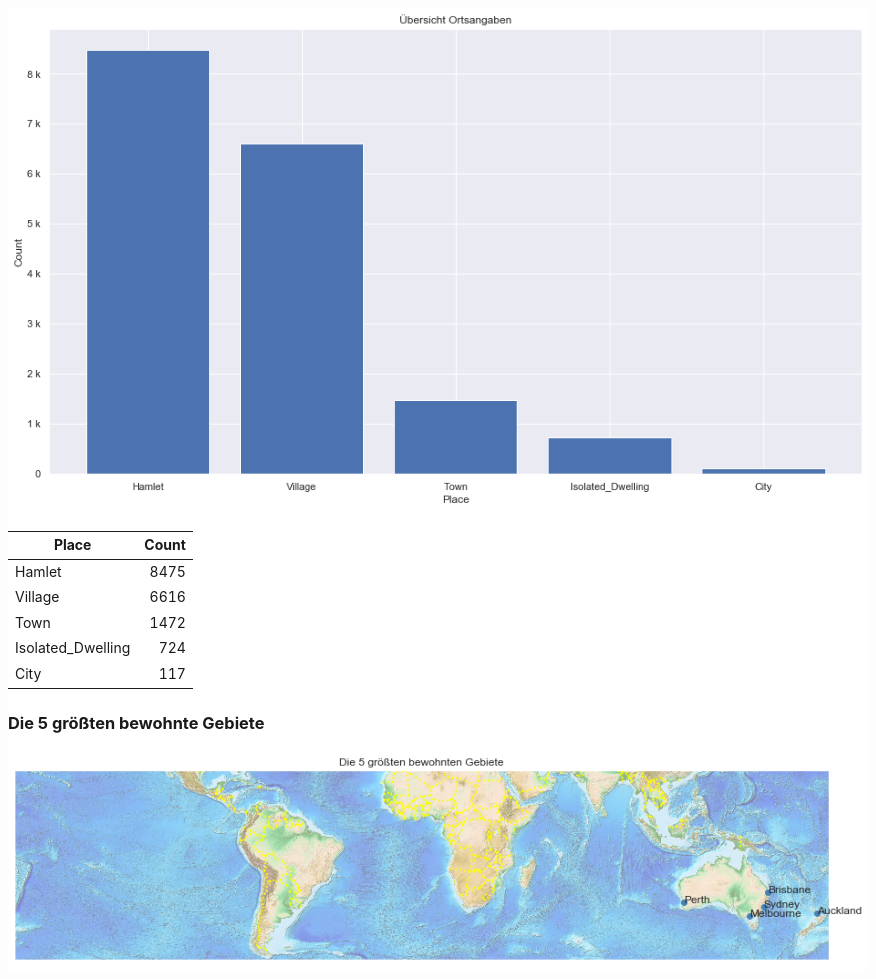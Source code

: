 ![Places](./Images/australia-oceania_places.png)

|Place|Count|
|-|-:|
|Hamlet|8475|
|Village|6616|
|Town|1472|
|Isolated_Dwelling|724|
|City|117|

### Die 5 gr&ouml;&szlig;ten bewohnte Gebiete

![Places](./Images/australia-oceania_topplaces.png)
